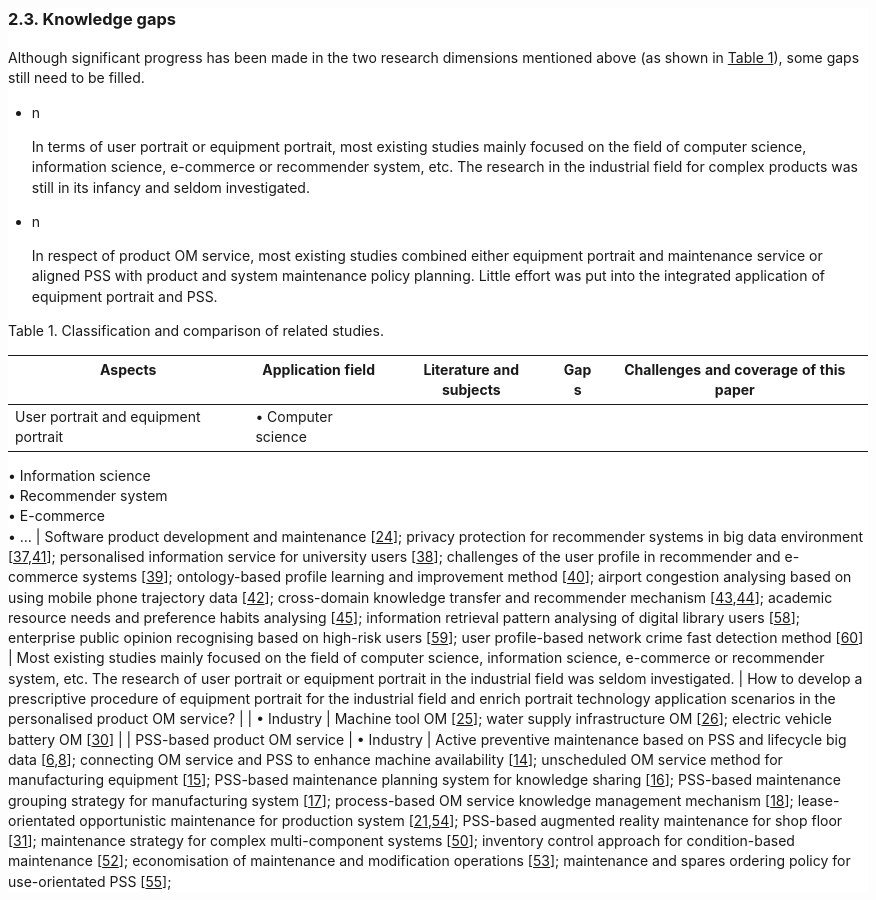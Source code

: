 ### 2.3. Knowledge gaps

Although significant progress has been made in the two research dimensions mentioned above (as shown in [Table 1](https://www.sciencedirect.com/science/article/pii/S0736584522001673#tbl0001)), some gaps still need to be filled.

-   n
    
    In terms of user portrait or equipment portrait, most existing studies mainly focused on the field of computer science, information science, e-commerce or recommender system, etc. The research in the industrial field for complex products was still in its infancy and seldom investigated.
    
-   n
    
    In respect of product OM service, most existing studies combined either equipment portrait and maintenance service or aligned PSS with product and system maintenance policy planning. Little effort was put into the integrated application of equipment portrait and PSS.
    

Table 1. Classification and comparison of related studies.

| Aspects | Application field | Literature and subjects | Gaps | Challenges and coverage of this paper |
| --- | --- | --- | --- | --- |
| User portrait and equipment portrait | • Computer science  
• Information science  
• Recommender system  
• E-commerce  
• … | Software product development and maintenance \[[24](https://www.sciencedirect.com/science/article/pii/S0736584522001673#bib0023)\]; privacy protection for recommender systems in big data environment \[[37](https://www.sciencedirect.com/science/article/pii/S0736584522001673#bib0036),[41](https://www.sciencedirect.com/science/article/pii/S0736584522001673#bib0040)\]; personalised information service for university users \[[38](https://www.sciencedirect.com/science/article/pii/S0736584522001673#bib0037)\]; challenges of the user profile in recommender and e-commerce systems \[[39](https://www.sciencedirect.com/science/article/pii/S0736584522001673#bib0038)\]; ontology-based profile learning and improvement method \[[40](https://www.sciencedirect.com/science/article/pii/S0736584522001673#bib0039)\]; airport congestion analysing based on using mobile phone trajectory data \[[42](https://www.sciencedirect.com/science/article/pii/S0736584522001673#bib0041)\]; cross-domain knowledge transfer and recommender mechanism \[[43](https://www.sciencedirect.com/science/article/pii/S0736584522001673#bib0042),[44](https://www.sciencedirect.com/science/article/pii/S0736584522001673#bib0043)\]; academic resource needs and preference habits analysing \[[45](https://www.sciencedirect.com/science/article/pii/S0736584522001673#bib0044)\]; information retrieval pattern analysing of digital library users \[[58](https://www.sciencedirect.com/science/article/pii/S0736584522001673#bib0057)\]; enterprise public opinion recognising based on high-risk users \[[59](https://www.sciencedirect.com/science/article/pii/S0736584522001673#bib0058)\]; user profile-based network crime fast detection method \[[60](https://www.sciencedirect.com/science/article/pii/S0736584522001673#bib0059)\] | Most existing studies mainly focused on the field of computer science, information science, e-commerce or recommender system, etc. The research of user portrait or equipment portrait in the industrial field was seldom investigated. | How to develop a prescriptive procedure of equipment portrait for the industrial field and enrich portrait technology application scenarios in the personalised product OM service? |
| • Industry | Machine tool OM \[[25](https://www.sciencedirect.com/science/article/pii/S0736584522001673#bib0024)\]; water supply infrastructure OM \[[26](https://www.sciencedirect.com/science/article/pii/S0736584522001673#bib0025)\]; electric vehicle battery OM \[[30](https://www.sciencedirect.com/science/article/pii/S0736584522001673#bib0029)\] |
| PSS-based product OM service | • Industry | Active preventive maintenance based on PSS and lifecycle big data \[[6](https://www.sciencedirect.com/science/article/pii/S0736584522001673#bib0006),[8](https://www.sciencedirect.com/science/article/pii/S0736584522001673#bib0008)\]; connecting OM service and PSS to enhance machine availability \[[14](https://www.sciencedirect.com/science/article/pii/S0736584522001673#bib0013)\]; unscheduled OM service method for manufacturing equipment \[[15](https://www.sciencedirect.com/science/article/pii/S0736584522001673#bib0014)\]; PSS-based maintenance planning system for knowledge sharing \[[16](https://www.sciencedirect.com/science/article/pii/S0736584522001673#bib0015)\]; PSS-based maintenance grouping strategy for manufacturing system \[[17](https://www.sciencedirect.com/science/article/pii/S0736584522001673#bib0016)\]; process-based OM service knowledge management mechanism \[[18](https://www.sciencedirect.com/science/article/pii/S0736584522001673#bib0017)\]; lease-orientated opportunistic maintenance for production system \[[21](https://www.sciencedirect.com/science/article/pii/S0736584522001673#bib0020),[54](https://www.sciencedirect.com/science/article/pii/S0736584522001673#bib0053)\]; PSS-based augmented reality maintenance for shop floor \[[31](https://www.sciencedirect.com/science/article/pii/S0736584522001673#bib0030)\]; maintenance strategy for complex multi-component systems \[[50](https://www.sciencedirect.com/science/article/pii/S0736584522001673#bib0049)\]; inventory control approach for condition-based maintenance \[[52](https://www.sciencedirect.com/science/article/pii/S0736584522001673#bib0051)\]; economisation of maintenance and modification operations \[[53](https://www.sciencedirect.com/science/article/pii/S0736584522001673#bib0052)\]; maintenance and spares ordering policy for use-orientated PSS \[[55](https://www.sciencedirect.com/science/article/pii/S0736584522001673#bib0054)\];  